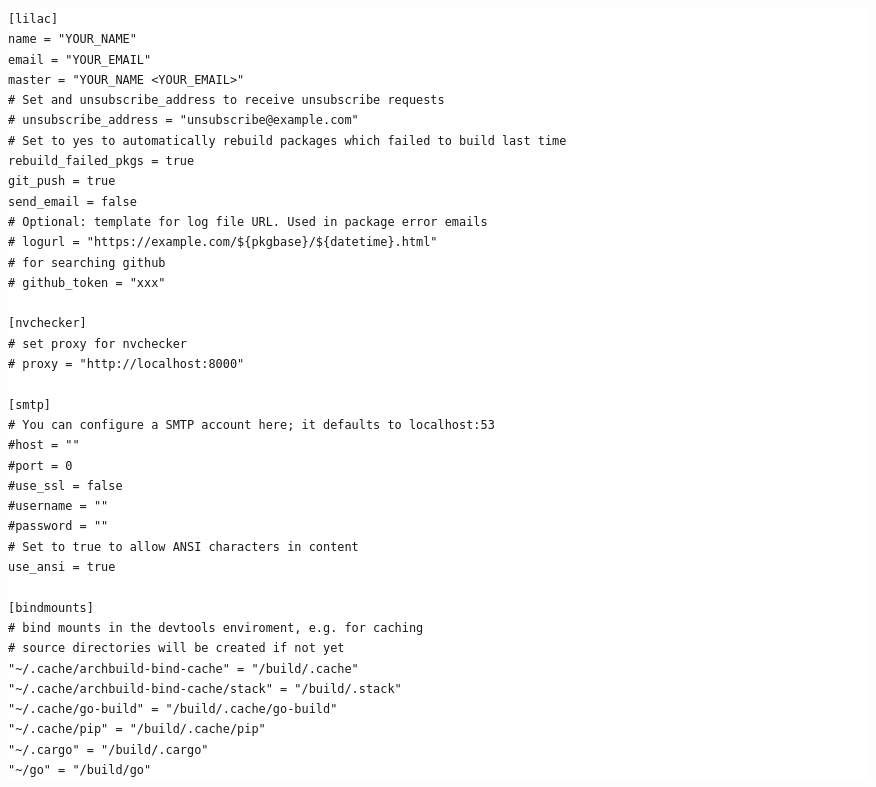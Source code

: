    [lilac]
    name = "YOUR_NAME"
    email = "YOUR_EMAIL"
    master = "YOUR_NAME <YOUR_EMAIL>"
    # Set and unsubscribe_address to receive unsubscribe requests
    # unsubscribe_address = "unsubscribe@example.com"
    # Set to yes to automatically rebuild packages which failed to build last time
    rebuild_failed_pkgs = true
    git_push = true
    send_email = false
    # Optional: template for log file URL. Used in package error emails
    # logurl = "https://example.com/${pkgbase}/${datetime}.html"
    # for searching github
    # github_token = "xxx"
    
    [nvchecker]
    # set proxy for nvchecker
    # proxy = "http://localhost:8000"
    
    [smtp]
    # You can configure a SMTP account here; it defaults to localhost:53
    #host = ""
    #port = 0
    #use_ssl = false
    #username = ""
    #password = ""
    # Set to true to allow ANSI characters in content
    use_ansi = true
    
    [bindmounts]
    # bind mounts in the devtools enviroment, e.g. for caching
    # source directories will be created if not yet
    "~/.cache/archbuild-bind-cache" = "/build/.cache"
    "~/.cache/archbuild-bind-cache/stack" = "/build/.stack"
    "~/.cache/go-build" = "/build/.cache/go-build"
    "~/.cache/pip" = "/build/.cache/pip"
    "~/.cargo" = "/build/.cargo"
    "~/go" = "/build/go" 
